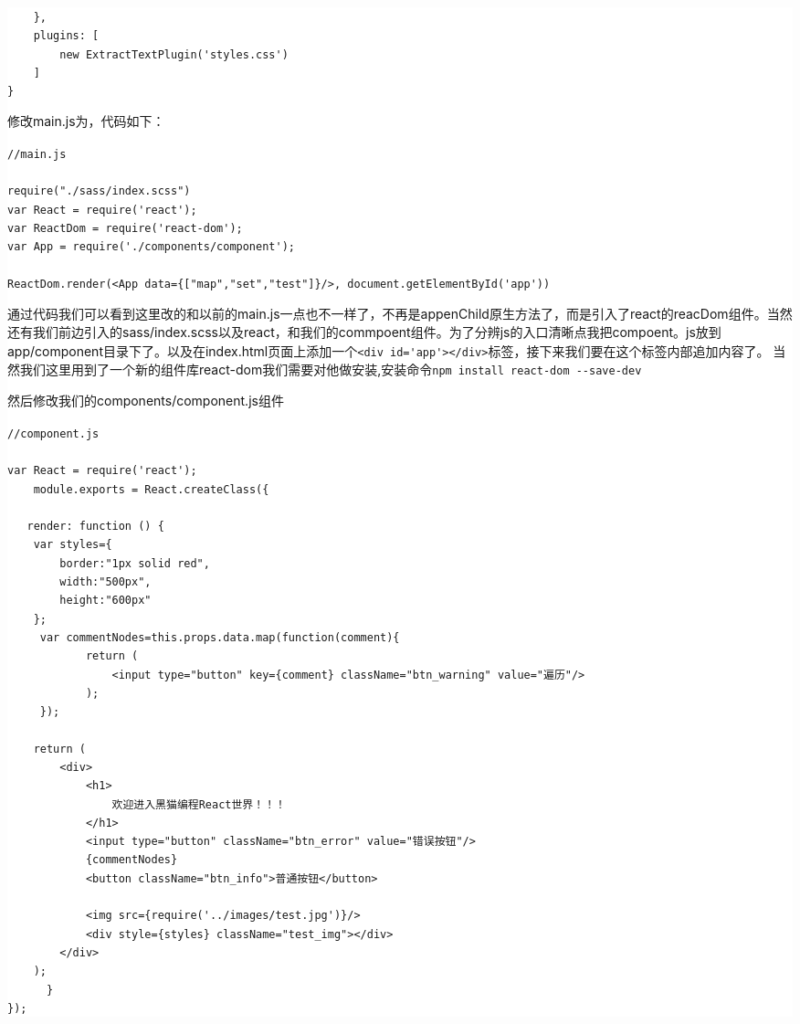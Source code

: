 		},
		plugins: [
			new ExtractTextPlugin('styles.css')
		]
	}

修改main.js为，代码如下：
	
	//main.js

	require("./sass/index.scss")
	var React = require('react');
	var ReactDom = require('react-dom');
	var App = require('./components/component');
	
	ReactDom.render(<App data={["map","set","test"]}/>, document.getElementById('app'))

通过代码我们可以看到这里改的和以前的main.js一点也不一样了，不再是appenChild原生方法了，而是引入了react的reacDom组件。当然还有我们前边引入的sass/index.scss以及react，和我们的commpoent组件。为了分辨js的入口清晰点我把compoent。js放到app/component目录下了。以及在index.html页面上添加一个`<div id='app'></div>`标签，接下来我们要在这个标签内部追加内容了。
当然我们这里用到了一个新的组件库react-dom我们需要对他做安装,安装命令`npm install react-dom --save-dev`

然后修改我们的components/component.js组件
		
	//component.js	

	var React = require('react'); 
	 	module.exports = React.createClass({

	   render: function () {
	  	var styles={
	  		border:"1px solid red",
	  		width:"500px",
	  		height:"600px"
	  	};  
	  	 var commentNodes=this.props.data.map(function(comment){
				return (
					<input type="button" key={comment} className="btn_warning" value="遍历"/> 
				);
		 }); 
		
	    return (
	    	<div>
	    		<h1>
			       	欢迎进入黑猫编程React世界！！！
			    </h1> 
			    <input type="button" className="btn_error" value="错误按钮"/> 
			    {commentNodes}
			    <button className="btn_info">普通按钮</button>
			    
			    <img src={require('../images/test.jpg')}/>
			    <div style={styles} className="test_img"></div>
	    	</div> 
	    ); 
		  }
	});
